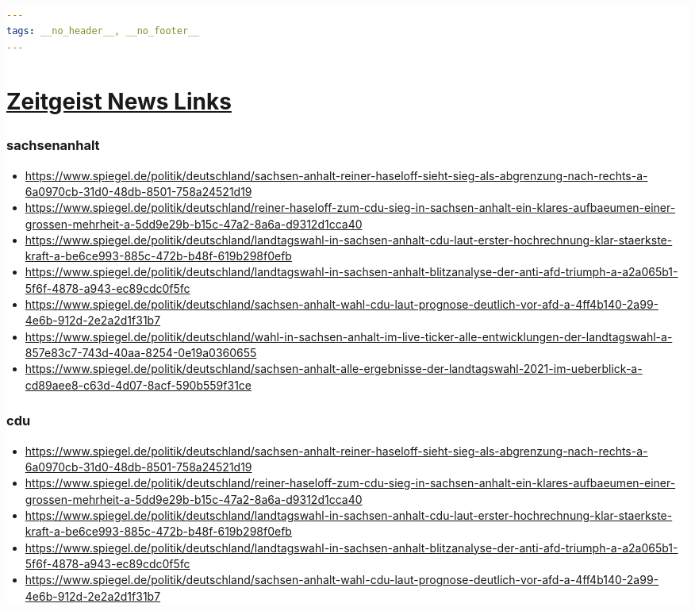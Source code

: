 ```yaml
---
tags: __no_header__, __no_footer__
---
```


# [Zeitgeist News Links](index.html)

### sachsenanhalt

* <a href="https://www.spiegel.de/politik/deutschland/sachsen-anhalt-reiner-haseloff-sieht-sieg-als-abgrenzung-nach-rechts-a-6a0970cb-31d0-48db-8501-758a24521d19#ref=rss" target="_blank" class="current">https://www.spiegel.de/politik/deutschland/sachsen-anhalt-reiner-haseloff-sieht-sieg-als-abgrenzung-nach-rechts-a-6a0970cb-31d0-48db-8501-758a24521d19</a>
* <a href="https://www.spiegel.de/politik/deutschland/reiner-haseloff-zum-cdu-sieg-in-sachsen-anhalt-ein-klares-aufbaeumen-einer-grossen-mehrheit-a-5dd9e29b-b15c-47a2-8a6a-d9312d1cca40#ref=rss" target="_blank" class="current">https://www.spiegel.de/politik/deutschland/reiner-haseloff-zum-cdu-sieg-in-sachsen-anhalt-ein-klares-aufbaeumen-einer-grossen-mehrheit-a-5dd9e29b-b15c-47a2-8a6a-d9312d1cca40</a>
* <a href="https://www.spiegel.de/politik/deutschland/landtagswahl-in-sachsen-anhalt-cdu-laut-erster-hochrechnung-klar-staerkste-kraft-a-be6ce993-885c-472b-b48f-619b298f0efb#ref=rss" target="_blank" class="current">https://www.spiegel.de/politik/deutschland/landtagswahl-in-sachsen-anhalt-cdu-laut-erster-hochrechnung-klar-staerkste-kraft-a-be6ce993-885c-472b-b48f-619b298f0efb</a>
* <a href="https://www.spiegel.de/politik/deutschland/landtagswahl-in-sachsen-anhalt-blitzanalyse-der-anti-afd-triumph-a-a2a065b1-5f6f-4878-a943-ec89cdc0f5fc#ref=rss" target="_blank" class="current">https://www.spiegel.de/politik/deutschland/landtagswahl-in-sachsen-anhalt-blitzanalyse-der-anti-afd-triumph-a-a2a065b1-5f6f-4878-a943-ec89cdc0f5fc</a>
* <a href="https://www.spiegel.de/politik/deutschland/sachsen-anhalt-wahl-cdu-laut-prognose-deutlich-vor-afd-a-4ff4b140-2a99-4e6b-912d-2e2a2d1f31b7#ref=rss" target="_blank" class="current">https://www.spiegel.de/politik/deutschland/sachsen-anhalt-wahl-cdu-laut-prognose-deutlich-vor-afd-a-4ff4b140-2a99-4e6b-912d-2e2a2d1f31b7</a>
* <a href="https://www.spiegel.de/politik/deutschland/wahl-in-sachsen-anhalt-im-live-ticker-alle-entwicklungen-der-landtagswahl-a-857e83c7-743d-40aa-8254-0e19a0360655#ref=rss" target="_blank" class="current">https://www.spiegel.de/politik/deutschland/wahl-in-sachsen-anhalt-im-live-ticker-alle-entwicklungen-der-landtagswahl-a-857e83c7-743d-40aa-8254-0e19a0360655</a>
* <a href="https://www.spiegel.de/politik/deutschland/sachsen-anhalt-alle-ergebnisse-der-landtagswahl-2021-im-ueberblick-a-cd89aee8-c63d-4d07-8acf-590b559f31ce#ref=rss" target="_blank" class="current">https://www.spiegel.de/politik/deutschland/sachsen-anhalt-alle-ergebnisse-der-landtagswahl-2021-im-ueberblick-a-cd89aee8-c63d-4d07-8acf-590b559f31ce</a>
### cdu

* <a href="https://www.spiegel.de/politik/deutschland/sachsen-anhalt-reiner-haseloff-sieht-sieg-als-abgrenzung-nach-rechts-a-6a0970cb-31d0-48db-8501-758a24521d19#ref=rss" target="_blank" class="current">https://www.spiegel.de/politik/deutschland/sachsen-anhalt-reiner-haseloff-sieht-sieg-als-abgrenzung-nach-rechts-a-6a0970cb-31d0-48db-8501-758a24521d19</a>
* <a href="https://www.spiegel.de/politik/deutschland/reiner-haseloff-zum-cdu-sieg-in-sachsen-anhalt-ein-klares-aufbaeumen-einer-grossen-mehrheit-a-5dd9e29b-b15c-47a2-8a6a-d9312d1cca40#ref=rss" target="_blank" class="current">https://www.spiegel.de/politik/deutschland/reiner-haseloff-zum-cdu-sieg-in-sachsen-anhalt-ein-klares-aufbaeumen-einer-grossen-mehrheit-a-5dd9e29b-b15c-47a2-8a6a-d9312d1cca40</a>
* <a href="https://www.spiegel.de/politik/deutschland/landtagswahl-in-sachsen-anhalt-cdu-laut-erster-hochrechnung-klar-staerkste-kraft-a-be6ce993-885c-472b-b48f-619b298f0efb#ref=rss" target="_blank" class="current">https://www.spiegel.de/politik/deutschland/landtagswahl-in-sachsen-anhalt-cdu-laut-erster-hochrechnung-klar-staerkste-kraft-a-be6ce993-885c-472b-b48f-619b298f0efb</a>
* <a href="https://www.spiegel.de/politik/deutschland/landtagswahl-in-sachsen-anhalt-blitzanalyse-der-anti-afd-triumph-a-a2a065b1-5f6f-4878-a943-ec89cdc0f5fc#ref=rss" target="_blank" class="current">https://www.spiegel.de/politik/deutschland/landtagswahl-in-sachsen-anhalt-blitzanalyse-der-anti-afd-triumph-a-a2a065b1-5f6f-4878-a943-ec89cdc0f5fc</a>
* <a href="https://www.spiegel.de/politik/deutschland/sachsen-anhalt-wahl-cdu-laut-prognose-deutlich-vor-afd-a-4ff4b140-2a99-4e6b-912d-2e2a2d1f31b7#ref=rss" target="_blank" class="current">https://www.spiegel.de/politik/deutschland/sachsen-anhalt-wahl-cdu-laut-prognose-deutlich-vor-afd-a-4ff4b140-2a99-4e6b-912d-2e2a2d1f31b7</a>
